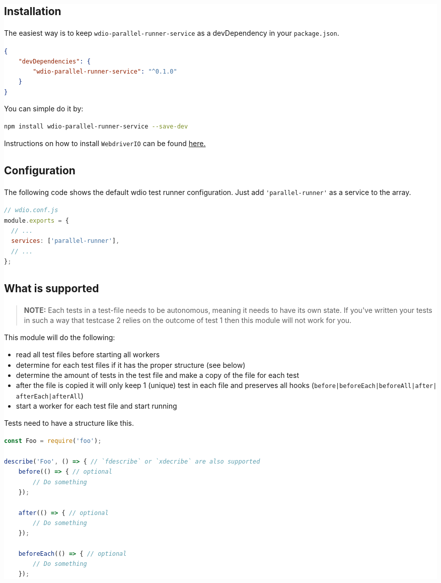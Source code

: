 ## Installation
The easiest way is to keep `wdio-parallel-runner-service` as a devDependency in your `package.json`.

```json
{
    "devDependencies": {
        "wdio-parallel-runner-service": "^0.1.0"
    }
}
```

You can simple do it by:

```bash
npm install wdio-parallel-runner-service --save-dev
```

Instructions on how to install `WebdriverIO` can be found [here.](https://webdriver.io/docs/gettingstarted.html)

## Configuration

The following code shows the default wdio test runner configuration. Just add `'parallel-runner'` as a service
to the array.

```js
// wdio.conf.js
module.exports = {
  // ...
  services: ['parallel-runner'],
  // ...
};
```

## What is supported
> **NOTE:** Each tests in a test-file needs to be autonomous, meaning it needs to have its own state. If you've written your tests
> in such a way that testcase 2 relies on the outcome of test 1 then this module will not work for you.

This module will do the following:
- read all test files before starting all workers
- determine for each test files if it has the proper structure (see below)
- determine the amount of tests in the test file and make a copy of the file for each test
- after the file is copied it will only keep 1 (unique) test in each file and preserves all hooks (`before|beforeEach|beforeAll|after|afterEach|afterAll`)
- start a worker for each test file and start running

Tests need to have a structure like this.

```js
const Foo = require('foo');

describe('Foo', () => { // `fdescribe` or `xdecribe` are also supported
    before(() => { // optional
        // Do something
    });

    after(() => { // optional
        // Do something
    });

    beforeEach(() => { // optional
        // Do something
    });
```